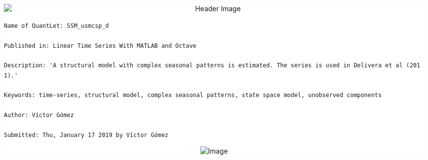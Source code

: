 <div style="margin: 0; padding: 0; text-align: center; border: none;">
<a href="https://quantlet.com" target="_blank" style="text-decoration: none; border: none;">
<img src="https://github.com/StefanGam/test-repo/blob/main/quantlet_design.png?raw=true" alt="Header Image" width="100%" style="margin: 0; padding: 0; display: block; border: none;" />
</a>
</div>

```
Name of QuantLet: SSM_usmcsp_d

Published in: Linear Time Series With MATLAB and Octave

Description: 'A structural model with complex seasonal patterns is estimated. The series is used in Delivera et al (2011).'

Keywords: time-series, structural model, complex seasonal patterns, state space model, unobserved components

Author: Víctor Gómez

Submitted: Thu, January 17 2019 by Víctor Gómez

```
<div align="center">
<img src="https://raw.githubusercontent.com/QuantLet/ssmmatlab/master/SSM_usmcsp_d/csp.png" alt="Image" />
</div>

